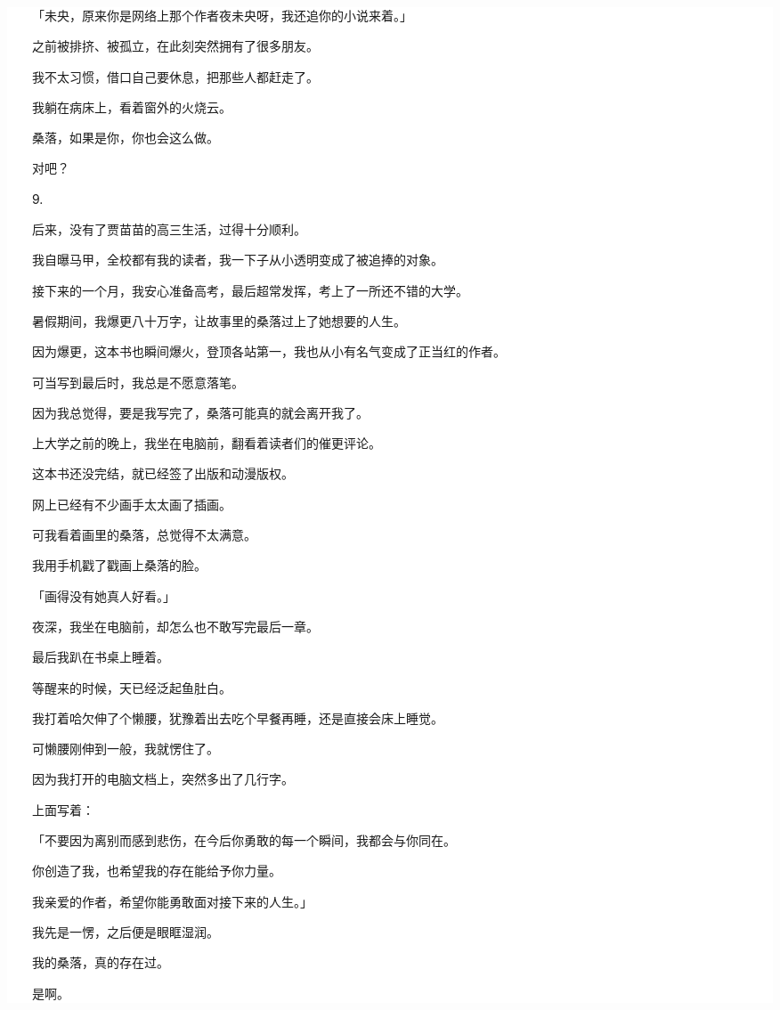 &emsp;&emsp;「未央，原来你是网络上那个作者夜未央呀，我还追你的小说来着。」  
  
&emsp;&emsp;之前被排挤、被孤立，在此刻突然拥有了很多朋友。  
  
&emsp;&emsp;我不太习惯，借口自己要休息，把那些人都赶走了。  
  
&emsp;&emsp;我躺在病床上，看着窗外的火烧云。  
  
&emsp;&emsp;桑落，如果是你，你也会这么做。  
  
&emsp;&emsp;对吧？  
  
&emsp;&emsp;9.  
  
&emsp;&emsp;后来，没有了贾苗苗的高三生活，过得十分顺利。  
  
&emsp;&emsp;我自曝马甲，全校都有我的读者，我一下子从小透明变成了被追捧的对象。  
  
&emsp;&emsp;接下来的一个月，我安心准备高考，最后超常发挥，考上了一所还不错的大学。  
  
&emsp;&emsp;暑假期间，我爆更八十万字，让故事里的桑落过上了她想要的人生。  
  
&emsp;&emsp;因为爆更，这本书也瞬间爆火，登顶各站第一，我也从小有名气变成了正当红的作者。  
  
&emsp;&emsp;可当写到最后时，我总是不愿意落笔。  
  
&emsp;&emsp;因为我总觉得，要是我写完了，桑落可能真的就会离开我了。  
  
&emsp;&emsp;上大学之前的晚上，我坐在电脑前，翻看着读者们的催更评论。  
  
&emsp;&emsp;这本书还没完结，就已经签了出版和动漫版权。  
  
&emsp;&emsp;网上已经有不少画手太太画了插画。  
  
&emsp;&emsp;可我看着画里的桑落，总觉得不太满意。  
  
&emsp;&emsp;我用手机戳了戳画上桑落的脸。  
  
&emsp;&emsp;「画得没有她真人好看。」  
  
&emsp;&emsp;夜深，我坐在电脑前，却怎么也不敢写完最后一章。  
  
&emsp;&emsp;最后我趴在书桌上睡着。  
  
&emsp;&emsp;等醒来的时候，天已经泛起鱼肚白。  
  
&emsp;&emsp;我打着哈欠伸了个懒腰，犹豫着出去吃个早餐再睡，还是直接会床上睡觉。  
  
&emsp;&emsp;可懒腰刚伸到一般，我就愣住了。  
  
&emsp;&emsp;因为我打开的电脑文档上，突然多出了几行字。  
  
&emsp;&emsp;上面写着：  
  
&emsp;&emsp;「不要因为离别而感到悲伤，在今后你勇敢的每一个瞬间，我都会与你同在。  
  
&emsp;&emsp;你创造了我，也希望我的存在能给予你力量。  
  
&emsp;&emsp;我亲爱的作者，希望你能勇敢面对接下来的人生。」  
  
&emsp;&emsp;我先是一愣，之后便是眼眶湿润。  
  
&emsp;&emsp;我的桑落，真的存在过。  
  
&emsp;&emsp;是啊。  
  